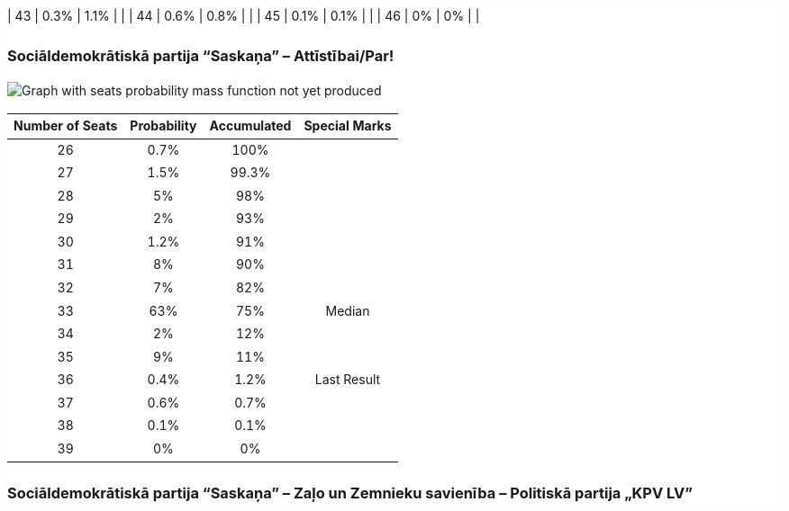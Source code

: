| 43 | 0.3% | 1.1% |  |
| 44 | 0.6% | 0.8% |  |
| 45 | 0.1% | 0.1% |  |
| 46 | 0% | 0% |  |

### Sociāldemokrātiskā partija “Saskaņa” – Attīstībai/Par!

![Graph with seats probability mass function not yet produced](2019-07-29-Factum-coalitions-seats-pmf-sdps–ap.png "Seats Probability Mass Function")

| Number of Seats | Probability | Accumulated | Special Marks |
|:---------------:|:-----------:|:-----------:|:-------------:|
| 26 | 0.7% | 100% |  |
| 27 | 1.5% | 99.3% |  |
| 28 | 5% | 98% |  |
| 29 | 2% | 93% |  |
| 30 | 1.2% | 91% |  |
| 31 | 8% | 90% |  |
| 32 | 7% | 82% |  |
| 33 | 63% | 75% | Median |
| 34 | 2% | 12% |  |
| 35 | 9% | 11% |  |
| 36 | 0.4% | 1.2% | Last Result |
| 37 | 0.6% | 0.7% |  |
| 38 | 0.1% | 0.1% |  |
| 39 | 0% | 0% |  |

### Sociāldemokrātiskā partija “Saskaņa” – Zaļo un Zemnieku savienība – Politiskā partija „KPV LV”
